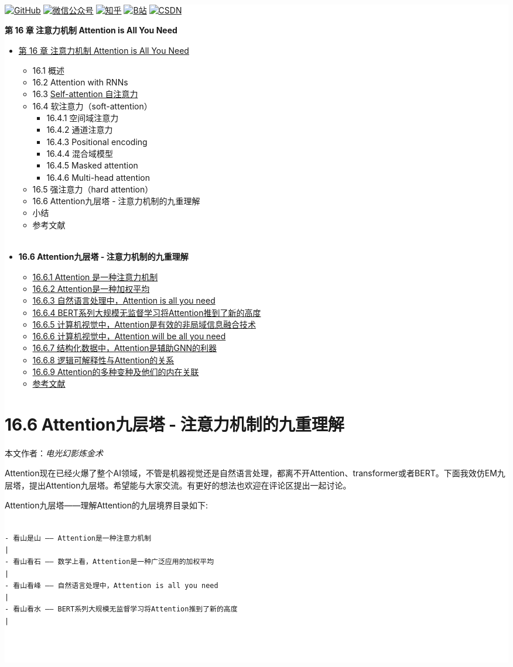 <p align="left">
  <a href="https://github.com/Charmve"><img src="https://img.shields.io/badge/GitHub-@Charmve-000000.svg?logo=GitHub" alt="GitHub" target="_blank"></a>
  <a href="https://imgconvert.csdnimg.cn/aHR0cHM6Ly9tbWJpei5xcGljLmNuL21tYml6X3BuZy9aTmRoV05pYjNJUkIzZk5ldWVGZEQ4YnZ4cXlzbXRtRktUTGdFSXZOMUdnTHhDNXV0Y1VBZVJ0T0lJa0hTZTVnVGowamVtZUVOQTJJMHhiU0xjQ3VrVVEvNjQw?x-oss-process=image/format,png" target="_blank" ><img src="https://img.shields.io/badge/公众号-@迈微AI研习社-000000.svg?style=flat-square&amp;logo=WeChat" alt="微信公众号"/></a>
  <a href="https://www.zhihu.com/people/MaiweiE-com" target="_blank" ><img src="https://img.shields.io/badge/%E7%9F%A5%E4%B9%8E-@Charmve-000000.svg?style=flat-square&amp;logo=Zhihu" alt="知乎"/></a>
  <a href="https://space.bilibili.com/62079686" target="_blank"><img src="https://img.shields.io/badge/B站-@Charmve-000000.svg?style=flat-square&amp;logo=Bilibili" alt="B站"/></a>
  <a href="https://blog.csdn.net/Charmve" target="_blank"><img src="https://img.shields.io/badge/CSDN-@Charmve-000000.svg?style=flat-square&amp;logo=CSDN" alt="CSDN"/></a>
</p>

**第 16 章 注意力机制 Attention is All You Need**

  - [第 16 章 注意力机制 Attention is All You Need](https://charmve.github.io/computer-vision-in-action/#/chapter16/chapter16)
    - 16.1 概述
    - 16.2 Attention with RNNs
    - 16.3 [Self-attention 自注意力](https://mp.weixin.qq.com/s/nUd7YtCci1_AwQ4nOwK9bA)
    - 16.4 软注意力（soft-attention）
      - 16.4.1 空间域注意力
      - 16.4.2 通道注意力
      - 16.4.3 Positional encoding
      - 16.4.4 混合域模型
      - 16.4.5 Masked attention
      - 16.4.6 Multi-head attention
    - 16.5 强注意力（hard attention）
    - 16.6 Attention九层塔 - 注意力机制的九重理解
    - 小结
    - 参考文献

    <br>

  - **16.6 Attention九层塔 - 注意力机制的九重理解**
    - [16.6.1 Attention 是一种注意力机制](#1-Attention-是一种注意力机制)
    - [16.6.2 Attention是一种加权平均](#2-Attention是一种加权平均)
    - [16.6.3 自然语言处理中，Attention is all you need](#3-自然语言处理中，attention-is-all-you-need)
    - [16.6.4 BERT系列大规模无监督学习将Attention推到了新的高度](#4-bert系列大规模无监督学习将attention推到了新的高度)
    - [16.6.5 计算机视觉中，Attention是有效的非局域信息融合技术](#5-计算机视觉中，attention是有效的非局域信息融合技术)
    - [16.6.6 计算机视觉中，Attention will be all you need](#6-计算机视觉中，attention-will-be-all-you-need)
    - [16.6.7 结构化数据中，Attention是辅助GNN的利器](#7-结构化数据中，attention是辅助gnn的利器)
    - [16.6.8 逻辑可解释性与Attention的关系](#8-逻辑可解释性与attention的关系)
    - [16.6.9 Attention的多种变种及他们的内在关联](#9-attention的多种变种及他们的内在关联)
    - [参考文献](#参考文献)


# 16.6 Attention九层塔 - 注意力机制的九重理解

本文作者：<i>电光幻影炼金术</i>


Attention现在已经火爆了整个AI领域，不管是机器视觉还是自然语言处理，都离不开Attention、transformer或者BERT。下面我效仿EM九层塔，提出Attention九层塔。希望能与大家交流。有更好的想法也欢迎在评论区提出一起讨论。

Attention九层塔——理解Attention的九层境界目录如下:
<pre>
<code>
- 看山是山 —— Attention是一种注意力机制
|
- 看山看石 —— 数学上看，Attention是一种广泛应用的加权平均
|
- 看山看峰 —— 自然语言处理中，Attention is all you need
|
- 看山看水 —— BERT系列大规模无监督学习将Attention推到了新的高度
|